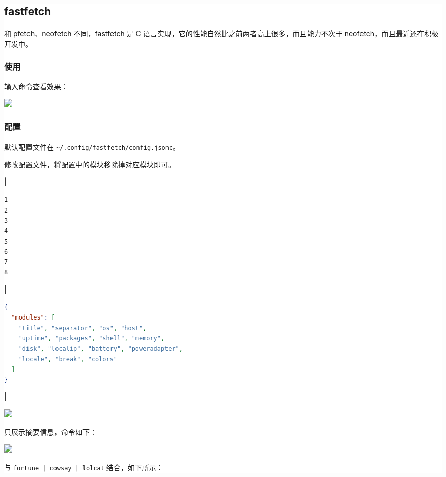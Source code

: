 fastfetch
---------

和 pfetch、neofetch 不同，fastfetch 是 C 语言实现，它的性能自然比之前两者高上很多，而且能力不次于 neofetch，而且最近还在积极开发中。

### 使用

输入命令查看效果：

![](https://cdn.jsdelivr.net/gh/poloxue/images@latest/2023-11-16-beautify-your-terminal-welcome-using-fetch-15.png)

### 配置

默认配置文件在 `~/.config/fastfetch/config.jsonc`。

修改配置文件，将配置中的模块移除掉对应模块即可。

| 

```
1
2
3
4
5
6
7
8

```

 | 

```json
{
  "modules": [
    "title", "separator", "os", "host",
    "uptime", "packages", "shell", "memory",
    "disk", "localip", "battery", "poweradapter",
    "locale", "break", "colors"
  ]
}

```

 |

![](https://cdn.jsdelivr.net/gh/poloxue/images@latest/2023-11-16-beautify-your-terminal-welcome-using-fetch-17.png)

只展示摘要信息，命令如下：

![](https://cdn.jsdelivr.net/gh/poloxue/images@latest/2023-11-16-beautify-your-terminal-welcome-using-fetch-16.png)

与 `fortune | cowsay | lolcat` 结合，如下所示：

